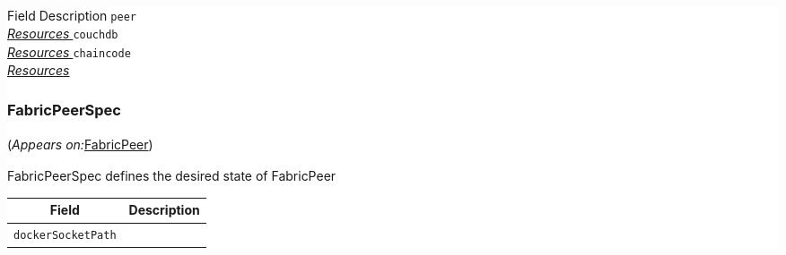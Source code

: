 <tr>
<th>Field</th>
<th>Description</th>
</tr>
</thead>
<tbody>
<tr>
<td>
<code>peer</code><br/>
<em>
<a href="#hlf.kungfusoftware.es/v1alpha1.Resources">
Resources
</a>
</em>
</td>
<td>
</td>
</tr>
<tr>
<td>
<code>couchdb</code><br/>
<em>
<a href="#hlf.kungfusoftware.es/v1alpha1.Resources">
Resources
</a>
</em>
</td>
<td>
</td>
</tr>
<tr>
<td>
<code>chaincode</code><br/>
<em>
<a href="#hlf.kungfusoftware.es/v1alpha1.Resources">
Resources
</a>
</em>
</td>
<td>
</td>
</tr>
</tbody>
</table>
<h3 id="hlf.kungfusoftware.es/v1alpha1.FabricPeerSpec">FabricPeerSpec
</h3>
<p>
(<em>Appears on:</em><a href="#hlf.kungfusoftware.es/v1alpha1.FabricPeer">FabricPeer</a>)
</p>
<p>
<p>FabricPeerSpec defines the desired state of FabricPeer</p>
</p>
<table>
<thead>
<tr>
<th>Field</th>
<th>Description</th>
</tr>
</thead>
<tbody>
<tr>
<td>
<code>dockerSocketPath</code><br/>
<em>